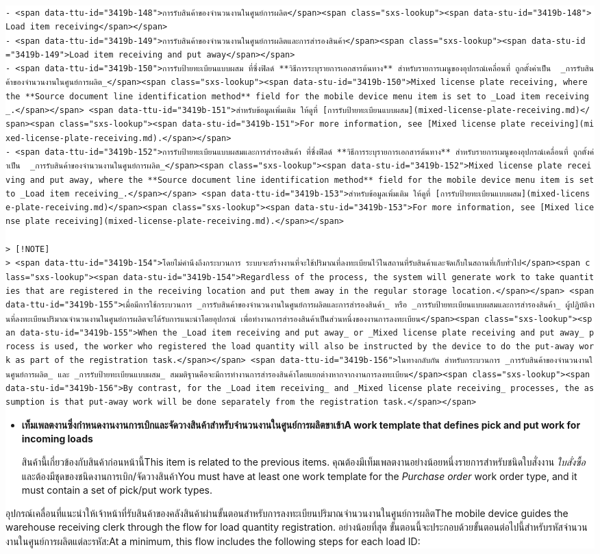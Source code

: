     - <span data-ttu-id="3419b-148">การรับสินค้าของจำนวนงานในศูนย์การผลิต</span><span class="sxs-lookup"><span data-stu-id="3419b-148">Load item receiving</span></span>
    - <span data-ttu-id="3419b-149">การรับสินค้าของจำนวนงานในศูนย์การผลิตและการสำรองสินค้า</span><span class="sxs-lookup"><span data-stu-id="3419b-149">Load item receiving and put away</span></span>
    - <span data-ttu-id="3419b-150">การรับป้ายทะเบียนแบบผสม ที่ซึ่งฟิลด์ **วิธีการระบุรายการเอกสารต้นทาง** สำหรับรายการเมนูของอุปกรณ์เคลื่อนที่ ถูกตั้งค่าเป็น  _การรับสินค้าของจำนวนงานในศูนย์การผลิต_</span><span class="sxs-lookup"><span data-stu-id="3419b-150">Mixed license plate receiving, where the **Source document line identification method** field for the mobile device menu item is set to _Load item receiving_.</span></span> <span data-ttu-id="3419b-151">สำหรับข้อมูลเพิ่มเติม ให้ดูที่ [การรับป้ายทะเบียนแบบผสม](mixed-license-plate-receiving.md)</span><span class="sxs-lookup"><span data-stu-id="3419b-151">For more information, see [Mixed license plate receiving](mixed-license-plate-receiving.md).</span></span>
    - <span data-ttu-id="3419b-152">การรับป้ายทะเบียนแบบผสมและการสำรองสินค้า ที่ซึ่งฟิลด์ **วิธีการระบุรายการเอกสารต้นทาง** สำหรับรายการเมนูของอุปกรณ์เคลื่อนที่ ถูกตั้งค่าเป็น  _การรับสินค้าของจำนวนงานในศูนย์การผลิต_</span><span class="sxs-lookup"><span data-stu-id="3419b-152">Mixed license plate receiving and put away, where the **Source document line identification method** field for the mobile device menu item is set to _Load item receiving_.</span></span> <span data-ttu-id="3419b-153">สำหรับข้อมูลเพิ่มเติม ให้ดูที่ [การรับป้ายทะเบียนแบบผสม](mixed-license-plate-receiving.md)</span><span class="sxs-lookup"><span data-stu-id="3419b-153">For more information, see [Mixed license plate receiving](mixed-license-plate-receiving.md).</span></span>

    > [!NOTE]
    > <span data-ttu-id="3419b-154">โดยไม่คำนึงถึงกระบวนการ ระบบจะสร้างงานที่จะใช้ปริมาณที่ลงทะเบียนไว้ในสถานที่รับสินค้าและจัดเก็บในสถานที่เก็บทั่วไป</span><span class="sxs-lookup"><span data-stu-id="3419b-154">Regardless of the process, the system will generate work to take quantities that are registered in the receiving location and put them away in the regular storage location.</span></span> <span data-ttu-id="3419b-155">เมื่อมีการใช้กระบวนการ _การรับสินค้าของจำนวนงานในศูนย์การผลิตและการสำรองสินค้า_ หรือ _การรับป้ายทะเบียนแบบผสมและการสำรองสินค้า_ ผู้ปฏิบัติงานที่ลงทะเบียนปริมาณจำนวนงานในศูนย์การผลิตจะได้รับการแนะนำโดยอุปกรณ์ เพื่อทำงานการสำรองสินค้าเป็นส่วนหนึ่งของงานการลงทะเบียน</span><span class="sxs-lookup"><span data-stu-id="3419b-155">When the _Load item receiving and put away_ or _Mixed license plate receiving and put away_ process is used, the worker who registered the load quantity will also be instructed by the device to do the put-away work as part of the registration task.</span></span> <span data-ttu-id="3419b-156">ในทางกลับกัน สำหรับกระบวนการ _การรับสินค้าของจำนวนงานในศูนย์การผลิต_ และ _การรับป้ายทะเบียนแบบผสม_ สมมติฐานคือจะมีการทำงานการสำรองสินค้าโดยแยกต่างหากจากงานการลงทะเบียน</span><span class="sxs-lookup"><span data-stu-id="3419b-156">By contrast, for the _Load item receiving_ and _Mixed license plate receiving_ processes, the assumption is that put-away work will be done separately from the registration task.</span></span>

- <span data-ttu-id="3419b-157">**เท็มเพลตงานซึ่งกำหนดงานงานการเบิกและจัดวางสินค้าสำหรับจำนวนงานในศูนย์การผลิตขาเข้า**</span><span class="sxs-lookup"><span data-stu-id="3419b-157">**A work template that defines pick and put work for incoming loads**</span></span>

    <span data-ttu-id="3419b-158">สินค้านี้เกี่ยวข้องกับสินค้าก่อนหน้านี้</span><span class="sxs-lookup"><span data-stu-id="3419b-158">This item is related to the previous items.</span></span> <span data-ttu-id="3419b-159">คุณต้องมีเท็มเพลตงานอย่างน้อยหนึ่งรายการสำหรับชนิดใบสั่งงาน _ใบสั่งซื้อ_ และต้องมีชุดของชนิดงานการเบิก/จัดวางสินค้า</span><span class="sxs-lookup"><span data-stu-id="3419b-159">You must have at least one work template for the _Purchase order_ work order type, and it must contain a set of pick/put work types.</span></span>

<span data-ttu-id="3419b-160">อุปกรณ์เคลื่อนที่แนะนำให้เจ้าหน้าที่รับสินค้าของคลังสินค้าผ่านขั้นตอนสำหรับการลงทะเบียนปริมาณจำนวนงานในศูนย์การผลิต</span><span class="sxs-lookup"><span data-stu-id="3419b-160">The mobile device guides the warehouse receiving clerk through the flow for load quantity registration.</span></span> <span data-ttu-id="3419b-161">อย่างน้อยที่สุด ขั้นตอนนี้จะประกอบด้วยขั้นตอนต่อไปนี้สำหรับรหัสจำนวนงานในศูนย์การผลิตแต่ละรหัส:</span><span class="sxs-lookup"><span data-stu-id="3419b-161">At a minimum, this flow includes the following steps for each load ID:</span></span>
